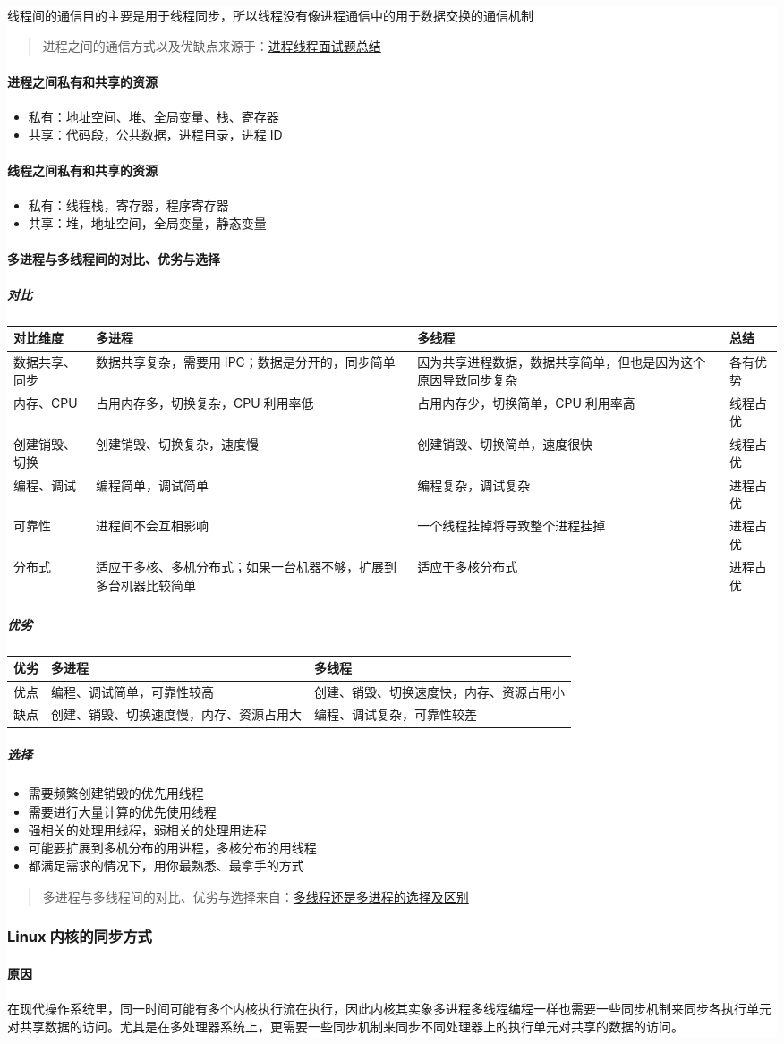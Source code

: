 线程间的通信目的主要是用于线程同步，所以线程没有像进程通信中的用于数据交换的通信机制

> 进程之间的通信方式以及优缺点来源于：[进程线程面试题总结](http://blog.csdn.net/wujiafei_njgcxy/article/details/77098977)

#### 进程之间私有和共享的资源

- 私有：地址空间、堆、全局变量、栈、寄存器
- 共享：代码段，公共数据，进程目录，进程 ID

#### 线程之间私有和共享的资源

- 私有：线程栈，寄存器，程序寄存器
- 共享：堆，地址空间，全局变量，静态变量

#### 多进程与多线程间的对比、优劣与选择

##### 对比

| 对比维度       | 多进程                                                       | 多线程                                                       | 总结     |
| :------------- | :----------------------------------------------------------- | :----------------------------------------------------------- | :------- |
| 数据共享、同步 | 数据共享复杂，需要用 IPC；数据是分开的，同步简单             | 因为共享进程数据，数据共享简单，但也是因为这个原因导致同步复杂 | 各有优势 |
| 内存、CPU      | 占用内存多，切换复杂，CPU 利用率低                           | 占用内存少，切换简单，CPU 利用率高                           | 线程占优 |
| 创建销毁、切换 | 创建销毁、切换复杂，速度慢                                   | 创建销毁、切换简单，速度很快                                 | 线程占优 |
| 编程、调试     | 编程简单，调试简单                                           | 编程复杂，调试复杂                                           | 进程占优 |
| 可靠性         | 进程间不会互相影响                                           | 一个线程挂掉将导致整个进程挂掉                               | 进程占优 |
| 分布式         | 适应于多核、多机分布式；如果一台机器不够，扩展到多台机器比较简单 | 适应于多核分布式                                             | 进程占优 |

##### 优劣

| 优劣 | 多进程                                   | 多线程                                   |
| :--- | :--------------------------------------- | :--------------------------------------- |
| 优点 | 编程、调试简单，可靠性较高               | 创建、销毁、切换速度快，内存、资源占用小 |
| 缺点 | 创建、销毁、切换速度慢，内存、资源占用大 | 编程、调试复杂，可靠性较差               |

##### 选择

- 需要频繁创建销毁的优先用线程
- 需要进行大量计算的优先使用线程
- 强相关的处理用线程，弱相关的处理用进程
- 可能要扩展到多机分布的用进程，多核分布的用线程
- 都满足需求的情况下，用你最熟悉、最拿手的方式

> 多进程与多线程间的对比、优劣与选择来自：[多线程还是多进程的选择及区别](https://blog.csdn.net/lishenglong666/article/details/8557215)

### Linux 内核的同步方式

#### 原因

在现代操作系统里，同一时间可能有多个内核执行流在执行，因此内核其实象多进程多线程编程一样也需要一些同步机制来同步各执行单元对共享数据的访问。尤其是在多处理器系统上，更需要一些同步机制来同步不同处理器上的执行单元对共享的数据的访问。
